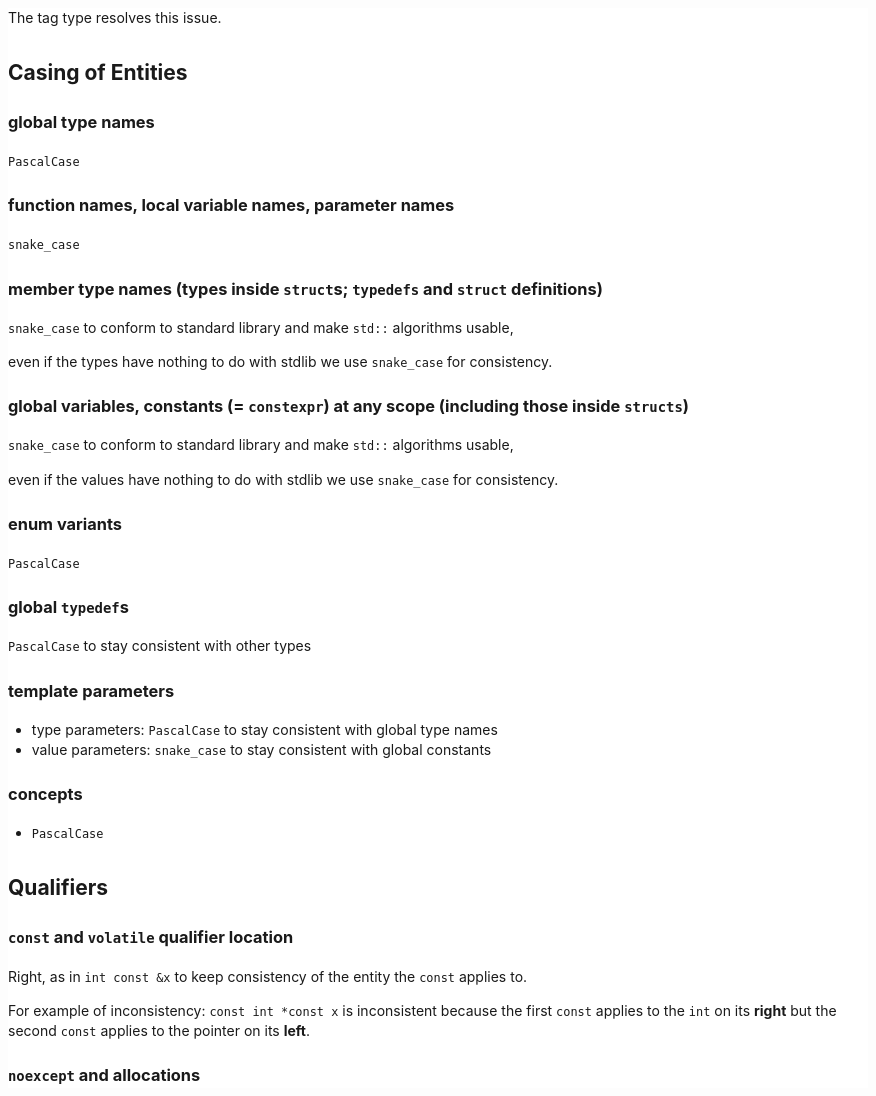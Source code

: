 The tag type resolves this issue.

## Casing of Entities

### global type names

`PascalCase`

### function names, local variable names, parameter names

`snake_case`

### member type names (types inside `struct`s; `typedefs` and `struct` definitions)

`snake_case` to conform to standard library and make `std::` algorithms usable, 

even if the types have nothing to do with stdlib we use `snake_case` for consistency.

### global variables, constants (= `constexpr`) at any scope (including those inside `structs`)

`snake_case` to conform to standard library and make `std::` algorithms usable, 

even if the values have nothing to do with stdlib we use `snake_case` for consistency.

### enum variants

`PascalCase`

### global `typedef`s

`PascalCase` to stay consistent with other types

### template parameters

- type parameters: `PascalCase` to stay consistent with global type names
- value parameters: `snake_case` to stay consistent with global constants

### concepts

- `PascalCase`

## Qualifiers

### `const` and `volatile` qualifier location

Right, as in `int const &x` to keep consistency of the entity the `const` applies to.

For example of inconsistency: `const int *const x` is inconsistent because the first `const` applies to the `int` on its **right** but the second `const` applies to the pointer on its **left**.

### `noexcept` and allocations
